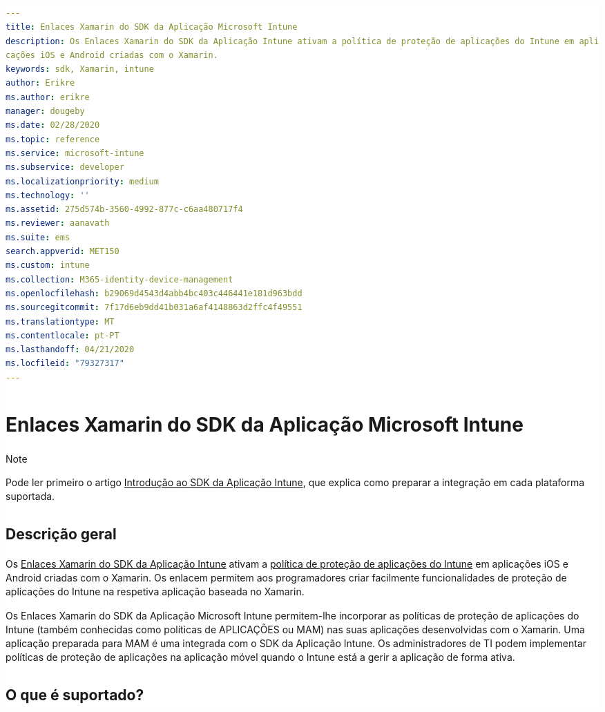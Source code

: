 ```yaml
---
title: Enlaces Xamarin do SDK da Aplicação Microsoft Intune
description: Os Enlaces Xamarin do SDK da Aplicação Intune ativam a política de proteção de aplicações do Intune em aplicações iOS e Android criadas com o Xamarin.
keywords: sdk, Xamarin, intune
author: Erikre
ms.author: erikre
manager: dougeby
ms.date: 02/28/2020
ms.topic: reference
ms.service: microsoft-intune
ms.subservice: developer
ms.localizationpriority: medium
ms.technology: ''
ms.assetid: 275d574b-3560-4992-877c-c6aa480717f4
ms.reviewer: aanavath
ms.suite: ems
search.appverid: MET150
ms.custom: intune
ms.collection: M365-identity-device-management
ms.openlocfilehash: b29069d4543d4abb4bc403c446441e181d963bdd
ms.sourcegitcommit: 7f17d6eb9dd41b031a6af4148863d2ffc4f49551
ms.translationtype: MT
ms.contentlocale: pt-PT
ms.lasthandoff: 04/21/2020
ms.locfileid: "79327317"
---
```

# <a name="microsoft-intune-app-sdk-xamarin-bindings"></a>Enlaces Xamarin do SDK da Aplicação Microsoft Intune

> [!NOTE]
> Pode ler primeiro o artigo [Introdução ao SDK da Aplicação Intune](app-sdk-get-started.md), que explica como preparar a integração em cada plataforma suportada.

## <a name="overview"></a>Descrição geral
Os [Enlaces Xamarin do SDK da Aplicação Intune](https://github.com/msintuneappsdk/intune-app-sdk-xamarin) ativam a [política de proteção de aplicações do Intune](../apps/app-protection-policy.md) em aplicações iOS e Android criadas com o Xamarin. Os enlacem permitem aos programadores criar facilmente funcionalidades de proteção de aplicações do Intune na respetiva aplicação baseada no Xamarin.

Os Enlaces Xamarin do SDK da Aplicação Microsoft Intune permitem-lhe incorporar as políticas de proteção de aplicações do Intune (também conhecidas como políticas de APLICAÇÕES ou MAM) nas suas aplicações desenvolvidas com o Xamarin. Uma aplicação preparada para MAM é uma integrada com o SDK da Aplicação Intune. Os administradores de TI podem implementar políticas de proteção de aplicações na aplicação móvel quando o Intune está a gerir a aplicação de forma ativa.

## <a name="whats-supported"></a>O que é suportado?
